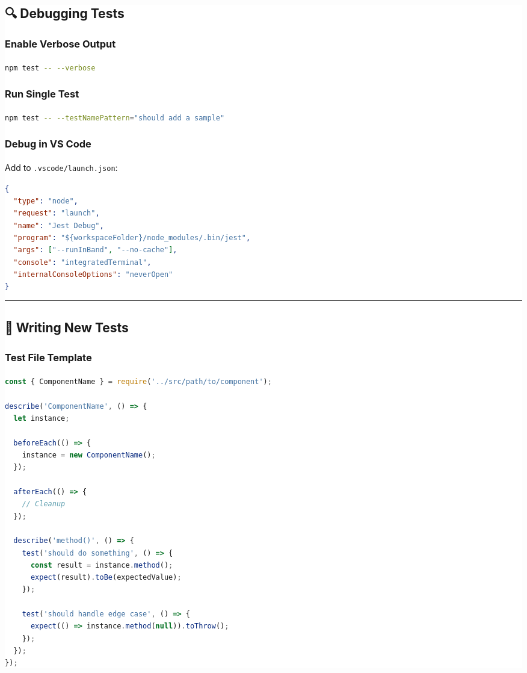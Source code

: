 
## 🔍 Debugging Tests

### Enable Verbose Output

```bash
npm test -- --verbose
```

### Run Single Test

```bash
npm test -- --testNamePattern="should add a sample"
```

### Debug in VS Code

Add to `.vscode/launch.json`:

```json
{
  "type": "node",
  "request": "launch",
  "name": "Jest Debug",
  "program": "${workspaceFolder}/node_modules/.bin/jest",
  "args": ["--runInBand", "--no-cache"],
  "console": "integratedTerminal",
  "internalConsoleOptions": "neverOpen"
}
```

---

## 🧩 Writing New Tests

### Test File Template

```javascript
const { ComponentName } = require('../src/path/to/component');

describe('ComponentName', () => {
  let instance;
  
  beforeEach(() => {
    instance = new ComponentName();
  });
  
  afterEach(() => {
    // Cleanup
  });
  
  describe('method()', () => {
    test('should do something', () => {
      const result = instance.method();
      expect(result).toBe(expectedValue);
    });
    
    test('should handle edge case', () => {
      expect(() => instance.method(null)).toThrow();
    });
  });
});
```
